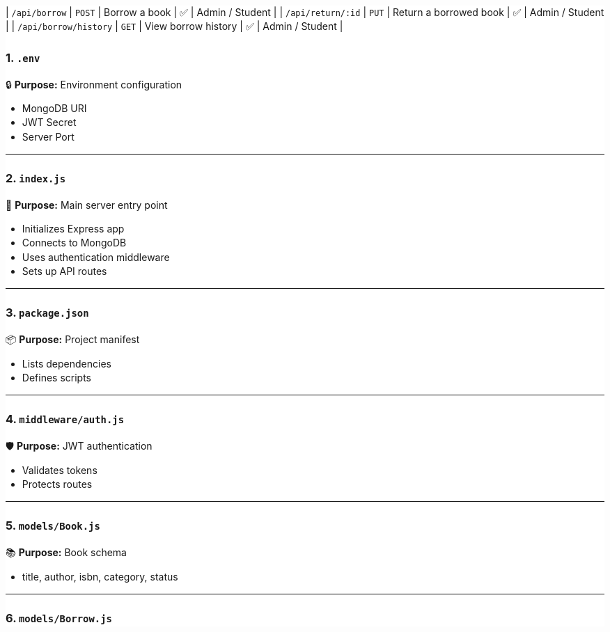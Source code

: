 | `/api/borrow`         | `POST`     | Borrow a book          | ✅                 | Admin / Student |
| `/api/return/:id`     | `PUT`      | Return a borrowed book | ✅                 | Admin / Student |
| `/api/borrow/history` | `GET`      | View borrow history    | ✅                 | Admin / Student |


### 1. `.env`

🔒 **Purpose:** Environment configuration

* MongoDB URI
* JWT Secret
* Server Port

---

### 2. `index.js`

🚀 **Purpose:** Main server entry point

* Initializes Express app
* Connects to MongoDB
* Uses authentication middleware
* Sets up API routes

---

### 3. `package.json`

📦 **Purpose:** Project manifest

* Lists dependencies
* Defines scripts

---

### 4. `middleware/auth.js`

🛡️ **Purpose:** JWT authentication

* Validates tokens
* Protects routes

---

### 5. `models/Book.js`

📚 **Purpose:** Book schema

* title, author, isbn, category, status

---

### 6. `models/Borrow.js`

